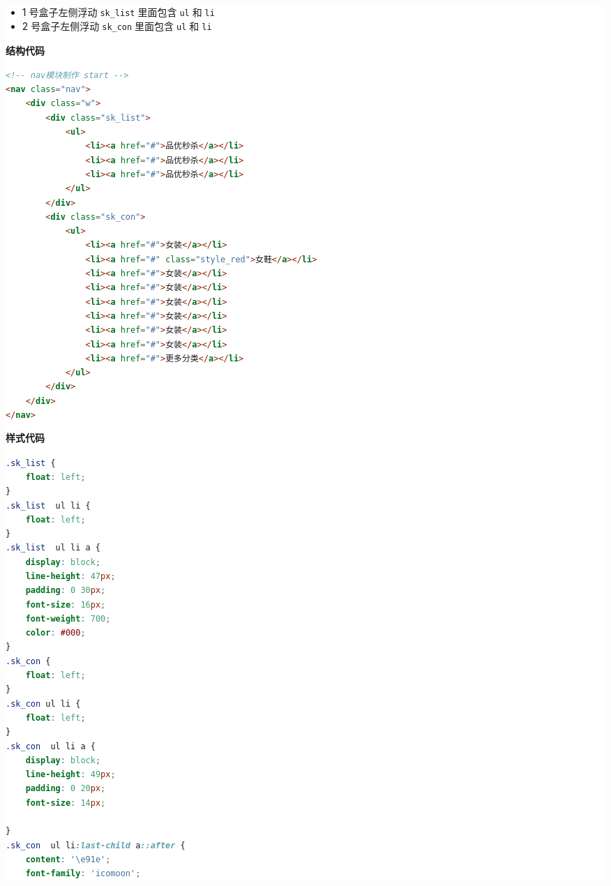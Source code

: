 - 1 号盒子左侧浮动 `sk_list` 里面包含 `ul` 和 `li` 
- 2 号盒子左侧浮动 `sk_con` 里面包含 `ul` 和 `li`

**结构代码**

```html
<!-- nav模块制作 start -->
<nav class="nav">
    <div class="w">
        <div class="sk_list">
            <ul>
                <li><a href="#">品优秒杀</a></li>
                <li><a href="#">品优秒杀</a></li>
                <li><a href="#">品优秒杀</a></li>
            </ul>
        </div>
        <div class="sk_con">
            <ul>
                <li><a href="#">女装</a></li>
                <li><a href="#" class="style_red">女鞋</a></li>
                <li><a href="#">女装</a></li>
                <li><a href="#">女装</a></li>
                <li><a href="#">女装</a></li>
                <li><a href="#">女装</a></li>
                <li><a href="#">女装</a></li>
                <li><a href="#">女装</a></li>
                <li><a href="#">更多分类</a></li>
            </ul>
        </div>
    </div>
</nav>
```

**样式代码**

```css
.sk_list {
    float: left;
}
.sk_list  ul li {
    float: left;
}
.sk_list  ul li a {
    display: block;
    line-height: 47px;
    padding: 0 30px;
    font-size: 16px;
    font-weight: 700;
    color: #000;
}
.sk_con {
    float: left;
}
.sk_con ul li {
    float: left;
}
.sk_con  ul li a {
    display: block;
    line-height: 49px;
    padding: 0 20px;
    font-size: 14px;
   
}
.sk_con  ul li:last-child a::after {
    content: '\e91e';
    font-family: 'icomoon';
```